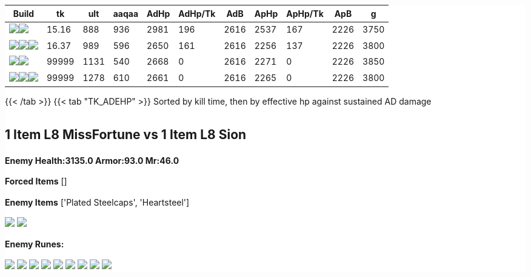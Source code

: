 



 Build |tk|ult|aaqaa|AdHp|AdHp/Tk|AdB|ApHp|ApHp/Tk|ApB|g
-|-|-|-|-|-|-|-|-|-|-
![](/item/3153.png)![](/item/1055.png)|15.16|888|936|2981|196|2616|2537|167|2226|3750
![](/item/6672.png)![](/item/1055.png)![](/item/1036.png)|16.37|989|596|2650|161|2616|2256|137|2226|3800
![](/item/6675.png)![](/item/1055.png)|99999|1131|540|2668|0|2616|2271|0|2226|3850
![](/item/3036.png)![](/item/1055.png)![](/item/1036.png)|99999|1278|610|2661|0|2616|2265|0|2226|3800
{{< /tab >}}
{{< tab "TK_ADEHP" >}}
Sorted by kill time, then by effective hp against sustained AD damage
## 1 Item L8 MissFortune vs 1 Item L8 Sion

**Enemy Health:3135.0 Armor:93.0 Mr:46.0**


**Forced Items** []








**Enemy Items** ['Plated Steelcaps', 'Heartsteel']





![](/item/3047.png)
![](/item/3084.png)



**Enemy Runes:**





![](/Styles/Resolve/GraspOfTheUndying/GraspOfTheUndying.png)
![](/Styles/Resolve/Demolish/Demolish.png)
![](/Styles/Resolve/SecondWind/SecondWind.png)
![](/Styles/Sorcery/Unflinching/Unflinching.png)
![](/Styles/Inspiration/MagicalFootwear/MagicalFootwear.png)
![](/Styles/Inspiration/CosmicInsight/CosmicInsight.png)
![](/StatMods/StatModsAdaptiveForceIcon.png)
![](/StatMods/StatModsArmorIcon.png)
![](/StatMods/StatModsArmorIcon.png)
